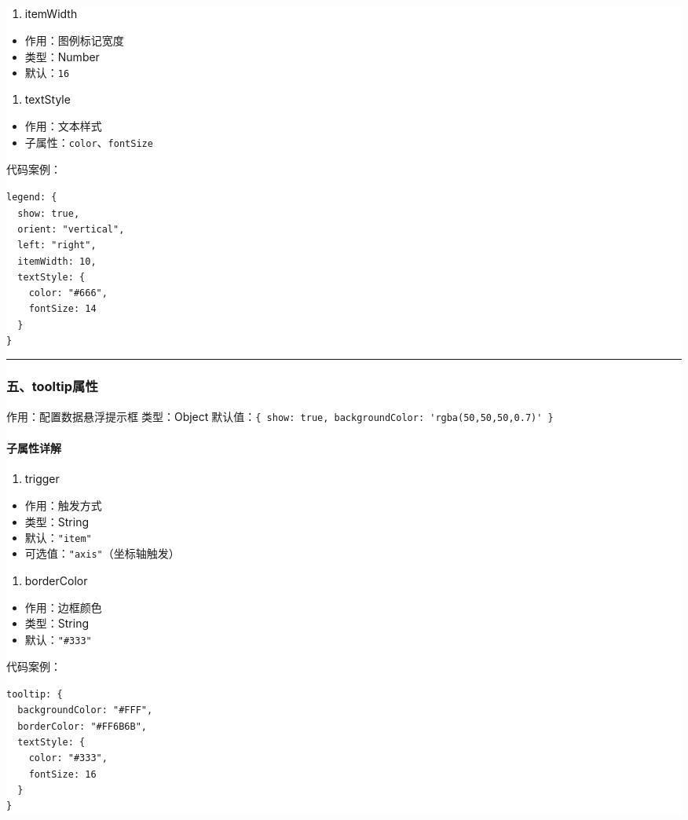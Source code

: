 1.  itemWidth

-   作用：图例标记宽度
-   类型：Number
-   默认：`16`

1.  textStyle

-   作用：文本样式
-   子属性：`color`、`fontSize`

代码案例：

```
legend: {
  show: true,
  orient: "vertical",
  left: "right",
  itemWidth: 10,
  textStyle: {
    color: "#666",
    fontSize: 14
  }
}
```

* * *

### 五、tooltip属性

作用：配置数据悬浮提示框 类型：Object 默认值：`{ show: true, backgroundColor: 'rgba(50,50,50,0.7)' }`

#### 子属性详解

1.  trigger

-   作用：触发方式
-   类型：String
-   默认：`"item"`
-   可选值：`"axis"`（坐标轴触发）

1.  borderColor

-   作用：边框颜色
-   类型：String
-   默认：`"#333"`

代码案例：

```
tooltip: {
  backgroundColor: "#FFF",
  borderColor: "#FF6B6B",
  textStyle: {
    color: "#333",
    fontSize: 16
  }
}
```
